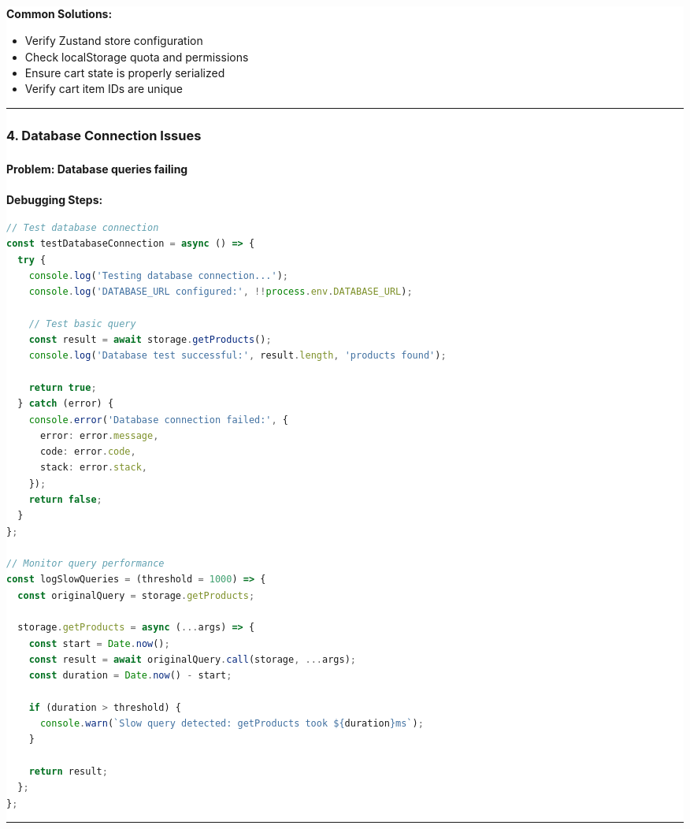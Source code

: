 **Common Solutions:**
- Verify Zustand store configuration
- Check localStorage quota and permissions
- Ensure cart state is properly serialized
- Verify cart item IDs are unique

---

### 4. Database Connection Issues

#### Problem: Database queries failing
**Debugging Steps:**
```typescript
// Test database connection
const testDatabaseConnection = async () => {
  try {
    console.log('Testing database connection...');
    console.log('DATABASE_URL configured:', !!process.env.DATABASE_URL);

    // Test basic query
    const result = await storage.getProducts();
    console.log('Database test successful:', result.length, 'products found');

    return true;
  } catch (error) {
    console.error('Database connection failed:', {
      error: error.message,
      code: error.code,
      stack: error.stack,
    });
    return false;
  }
};

// Monitor query performance
const logSlowQueries = (threshold = 1000) => {
  const originalQuery = storage.getProducts;

  storage.getProducts = async (...args) => {
    const start = Date.now();
    const result = await originalQuery.call(storage, ...args);
    const duration = Date.now() - start;

    if (duration > threshold) {
      console.warn(`Slow query detected: getProducts took ${duration}ms`);
    }

    return result;
  };
};
```

---